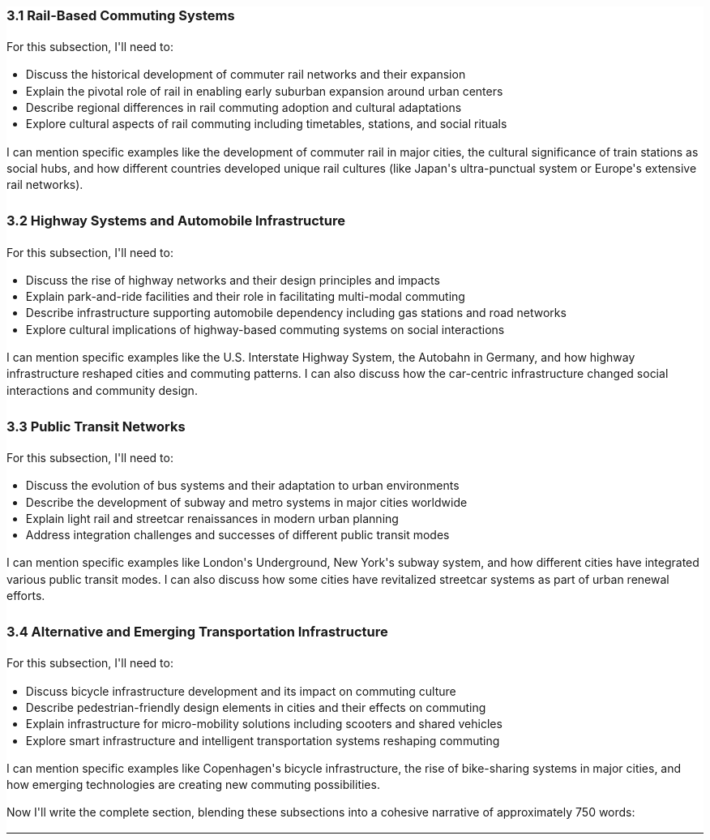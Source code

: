 ### 3.1 Rail-Based Commuting Systems
For this subsection, I'll need to:
- Discuss the historical development of commuter rail networks and their expansion
- Explain the pivotal role of rail in enabling early suburban expansion around urban centers
- Describe regional differences in rail commuting adoption and cultural adaptations
- Explore cultural aspects of rail commuting including timetables, stations, and social rituals

I can mention specific examples like the development of commuter rail in major cities, the cultural significance of train stations as social hubs, and how different countries developed unique rail cultures (like Japan's ultra-punctual system or Europe's extensive rail networks).

### 3.2 Highway Systems and Automobile Infrastructure
For this subsection, I'll need to:
- Discuss the rise of highway networks and their design principles and impacts
- Explain park-and-ride facilities and their role in facilitating multi-modal commuting
- Describe infrastructure supporting automobile dependency including gas stations and road networks
- Explore cultural implications of highway-based commuting systems on social interactions

I can mention specific examples like the U.S. Interstate Highway System, the Autobahn in Germany, and how highway infrastructure reshaped cities and commuting patterns. I can also discuss how the car-centric infrastructure changed social interactions and community design.

### 3.3 Public Transit Networks
For this subsection, I'll need to:
- Discuss the evolution of bus systems and their adaptation to urban environments
- Describe the development of subway and metro systems in major cities worldwide
- Explain light rail and streetcar renaissances in modern urban planning
- Address integration challenges and successes of different public transit modes

I can mention specific examples like London's Underground, New York's subway system, and how different cities have integrated various public transit modes. I can also discuss how some cities have revitalized streetcar systems as part of urban renewal efforts.

### 3.4 Alternative and Emerging Transportation Infrastructure
For this subsection, I'll need to:
- Discuss bicycle infrastructure development and its impact on commuting culture
- Describe pedestrian-friendly design elements in cities and their effects on commuting
- Explain infrastructure for micro-mobility solutions including scooters and shared vehicles
- Explore smart infrastructure and intelligent transportation systems reshaping commuting

I can mention specific examples like Copenhagen's bicycle infrastructure, the rise of bike-sharing systems in major cities, and how emerging technologies are creating new commuting possibilities.

Now I'll write the complete section, blending these subsections into a cohesive narrative of approximately 750 words:

---
